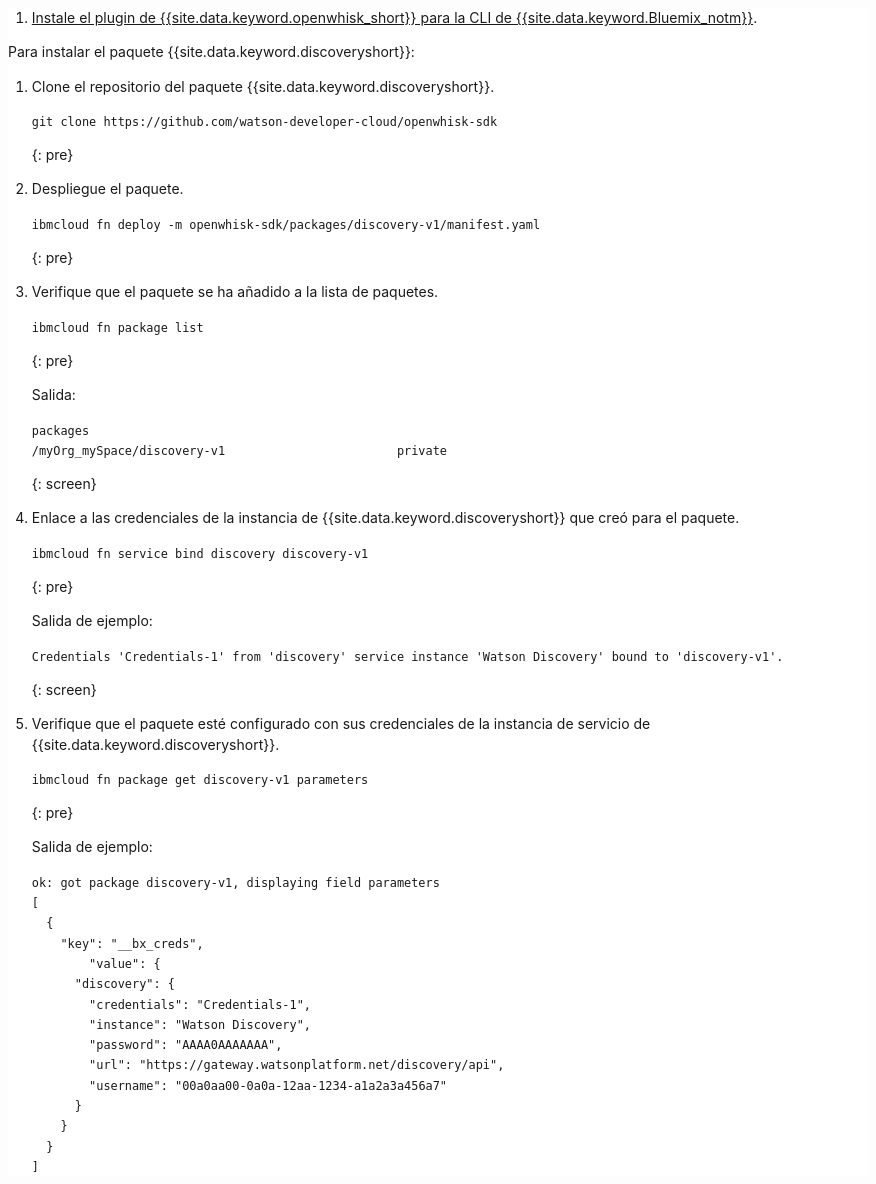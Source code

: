   1. [Instale el plugin de {{site.data.keyword.openwhisk_short}} para la CLI de {{site.data.keyword.Bluemix_notm}}](/docs/openwhisk?topic=cloud-functions-cloudfunctions_cli#cloudfunctions_cli).

Para instalar el paquete {{site.data.keyword.discoveryshort}}:

1. Clone el repositorio del paquete {{site.data.keyword.discoveryshort}}.
    ```
    git clone https://github.com/watson-developer-cloud/openwhisk-sdk
    ```
    {: pre}

2. Despliegue el paquete.
    ```
    ibmcloud fn deploy -m openwhisk-sdk/packages/discovery-v1/manifest.yaml
    ```
    {: pre}

3. Verifique que el paquete se ha añadido a la lista de paquetes.
    ```
    ibmcloud fn package list
    ```
    {: pre}

    Salida:
    ```
    packages
    /myOrg_mySpace/discovery-v1                        private
    ```
    {: screen}

4. Enlace a las credenciales de la instancia de {{site.data.keyword.discoveryshort}} que creó para el paquete.
    ```
    ibmcloud fn service bind discovery discovery-v1
    ```
    {: pre}

    Salida de ejemplo:
    ```
    Credentials 'Credentials-1' from 'discovery' service instance 'Watson Discovery' bound to 'discovery-v1'.
    ```
    {: screen}

5. Verifique que el paquete esté configurado con sus credenciales de la instancia de servicio de {{site.data.keyword.discoveryshort}}.
    ```
    ibmcloud fn package get discovery-v1 parameters
    ```
    {: pre}

    Salida de ejemplo:
    ```
    ok: got package discovery-v1, displaying field parameters
    [
      {
        "key": "__bx_creds",
            "value": {
          "discovery": {
            "credentials": "Credentials-1",
            "instance": "Watson Discovery",
            "password": "AAAA0AAAAAAA",
            "url": "https://gateway.watsonplatform.net/discovery/api",
            "username": "00a0aa00-0a0a-12aa-1234-a1a2a3a456a7"
          }
        }
      }
    ]